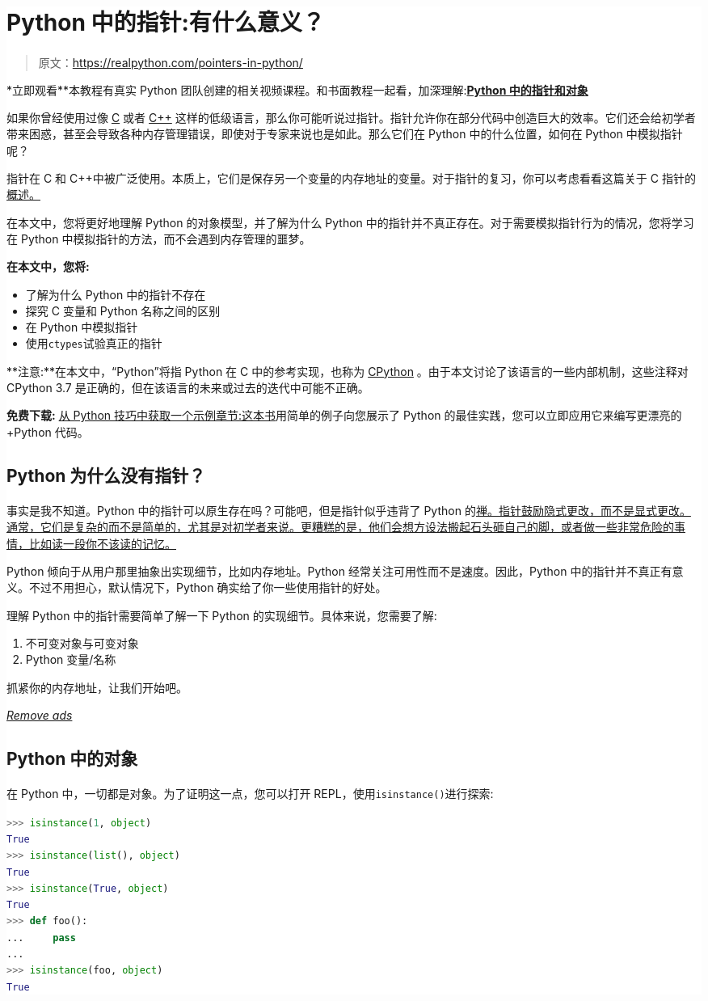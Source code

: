 # Python 中的指针:有什么意义？

> 原文：<https://realpython.com/pointers-in-python/>

*立即观看**本教程有真实 Python 团队创建的相关视频课程。和书面教程一起看，加深理解:[**Python 中的指针和对象**](/courses/pointers-python/)

如果你曾经使用过像 [C](https://realpython.com/c-for-python-programmers/) 或者 [C++](https://realpython.com/python-vs-cpp/) 这样的低级语言，那么你可能听说过指针。指针允许你在部分代码中创造巨大的效率。它们还会给初学者带来困惑，甚至会导致各种内存管理错误，即使对于专家来说也是如此。那么它们在 Python 中的什么位置，如何在 Python 中模拟指针呢？

指针在 C 和 C++中被广泛使用。本质上，它们是保存另一个变量的内存地址的变量。对于指针的复习，你可以考虑看看这篇关于 C 指针的[概述。](https://www.tutorialspoint.com/cprogramming/c_pointers.htm)

在本文中，您将更好地理解 Python 的对象模型，并了解为什么 Python 中的指针并不真正存在。对于需要模拟指针行为的情况，您将学习在 Python 中模拟指针的方法，而不会遇到内存管理的噩梦。

**在本文中，您将:**

*   了解为什么 Python 中的指针不存在
*   探究 C 变量和 Python 名称之间的区别
*   在 Python 中模拟指针
*   使用`ctypes`试验真正的指针

**注意:**在本文中，“Python”将指 Python 在 C 中的参考实现，也称为 [CPython](https://realpython.com/cpython-source-code-guide/) 。由于本文讨论了该语言的一些内部机制，这些注释对 CPython 3.7 是正确的，但在该语言的未来或过去的迭代中可能不正确。

**免费下载:** [从 Python 技巧中获取一个示例章节:这本书](https://realpython.com/bonus/python-tricks-sample-pdf/)用简单的例子向您展示了 Python 的最佳实践，您可以立即应用它来编写更漂亮的+Python 代码。

## Python 为什么没有指针？

事实是我不知道。Python 中的指针可以原生存在吗？可能吧，但是指针似乎违背了 Python 的[禅。指针鼓励隐式更改，而不是显式更改。通常，它们是复杂的而不是简单的，尤其是对初学者来说。更糟糕的是，他们会想方设法搬起石头砸自己的脚，或者做一些非常危险的事情，比如读一段你不该读的记忆。](https://www.python.org/dev/peps/pep-0020/#id3)

Python 倾向于从用户那里抽象出实现细节，比如内存地址。Python 经常关注可用性而不是速度。因此，Python 中的指针并不真正有意义。不过不用担心，默认情况下，Python 确实给了你一些使用指针的好处。

理解 Python 中的指针需要简单了解一下 Python 的实现细节。具体来说，您需要了解:

1.  不可变对象与可变对象
2.  Python 变量/名称

抓紧你的内存地址，让我们开始吧。

[*Remove ads*](/account/join/)

## Python 中的对象

在 Python 中，一切都是对象。为了证明这一点，您可以打开 REPL，使用`isinstance()`进行探索:

>>>

```py
>>> isinstance(1, object)
True
>>> isinstance(list(), object)
True
>>> isinstance(True, object)
True
>>> def foo():
...     pass
...
>>> isinstance(foo, object)
True
```
